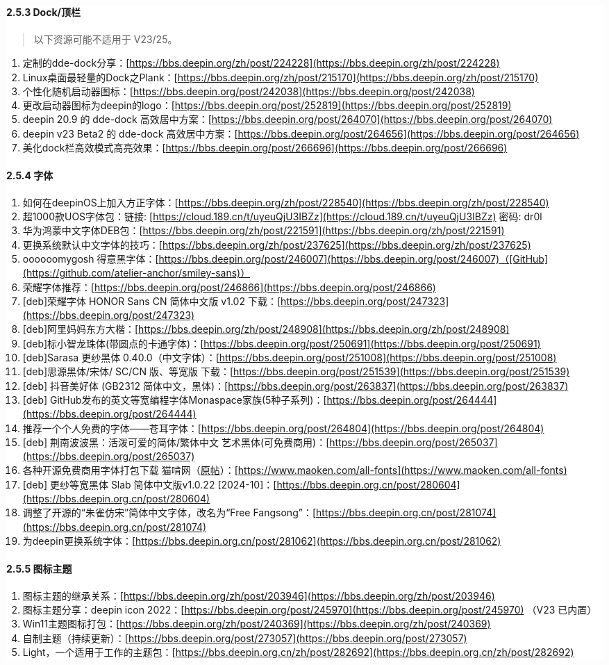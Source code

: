 

#### 2.5.3 Dock/顶栏
>  以下资源可能不适用于 V23/25。

1. 定制的dde-dock分享：[https://bbs.deepin.org/zh/post/224228](https://bbs.deepin.org/zh/post/224228)
2. Linux桌面最轻量的Dock之Plank：[https://bbs.deepin.org/zh/post/215170](https://bbs.deepin.org/zh/post/215170)
3. 个性化随机启动器图标：[https://bbs.deepin.org/post/242038](https://bbs.deepin.org/post/242038)
4. 更改启动器图标为deepin的logo：[https://bbs.deepin.org/post/252819](https://bbs.deepin.org/post/252819)
5. deepin 20.9 的 dde-dock 高效居中方案：[https://bbs.deepin.org/post/264070](https://bbs.deepin.org/post/264070)
6. deepin v23 Beta2 的 dde-dock 高效居中方案：[https://bbs.deepin.org/post/264656](https://bbs.deepin.org/post/264656)
7. 美化dock栏高效模式高亮效果：[https://bbs.deepin.org/post/266696](https://bbs.deepin.org/post/266696)



#### 2.5.4 字体
1. 如何在deepinOS上加入方正字体：[https://bbs.deepin.org/zh/post/228540](https://bbs.deepin.org/zh/post/228540)
2. 超1000款UOS字体包：链接: [https://cloud.189.cn/t/uyeuQjU3IBZz](https://cloud.189.cn/t/uyeuQjU3IBZz) 密码: dr0l
3. 华为鸿蒙中文字体DEB包：[https://bbs.deepin.org/zh/post/221591](https://bbs.deepin.org/zh/post/221591)
4. 更换系统默认中文字体的技巧：[https://bbs.deepin.org/zh/post/237625](https://bbs.deepin.org/zh/post/237625)
5. oooooomygosh 得意黑字体：[https://bbs.deepin.org/post/246007](https://bbs.deepin.org/post/246007)（[GitHub](https://github.com/atelier-anchor/smiley-sans)）
6. 荣耀字体推荐：[https://bbs.deepin.org/post/246866](https://bbs.deepin.org/post/246866)
7. [deb]荣耀字体 HONOR Sans CN 简体中文版 v1.02 下载：[https://bbs.deepin.org/post/247323](https://bbs.deepin.org/post/247323)
8. [deb]阿里妈妈东方大楷：[https://bbs.deepin.org/zh/post/248908](https://bbs.deepin.org/zh/post/248908)
9. [deb]标小智龙珠体(带圆点的卡通字体)：[https://bbs.deepin.org/post/250691](https://bbs.deepin.org/post/250691)
10. [deb]Sarasa 更纱黑体 0.40.0（中文字体）：[https://bbs.deepin.org/post/251008](https://bbs.deepin.org/post/251008)
11. [deb]思源黑体/宋体/ SC/CN 版、等宽版 下载：[https://bbs.deepin.org/post/251539](https://bbs.deepin.org/post/251539)
12. [deb] 抖音美好体 (GB2312 简体中文，黑体)：[https://bbs.deepin.org/post/263837](https://bbs.deepin.org/post/263837)
13. [deb] GitHub发布的英文等宽编程字体Monaspace家族(5种子系列)：[https://bbs.deepin.org/post/264444](https://bbs.deepin.org/post/264444)
14. 推荐一个个人免费的字体——苍耳字体：[https://bbs.deepin.org/post/264804](https://bbs.deepin.org/post/264804)
15. [deb] 荆南波波黑：活泼可爱的简体/繁体中文 艺术黑体(可免费商用)：[https://bbs.deepin.org/post/265037](https://bbs.deepin.org/post/265037)
16. 各种开源免费商用字体打包下载 猫啃网（[原帖](https://bbs.deepin.org/post/266693)）：[https://www.maoken.com/all-fonts](https://www.maoken.com/all-fonts)
17. [deb] 更纱等宽黑体 Slab 简体中文版v1.0.22 [2024-10]：[https://bbs.deepin.org.cn/post/280604](https://bbs.deepin.org.cn/post/280604)
18. 调整了开源的“朱雀仿宋”简体中文字体，改名为“Free Fangsong”：[https://bbs.deepin.org.cn/post/281074](https://bbs.deepin.org.cn/post/281074)
19. 为deepin更换系统字体：[https://bbs.deepin.org.cn/post/281062](https://bbs.deepin.org.cn/post/281062)



#### 2.5.5 图标主题
1. 图标主题的继承关系：[https://bbs.deepin.org/zh/post/203946](https://bbs.deepin.org/zh/post/203946)
2. 图标主题分享：deepin icon 2022：[https://bbs.deepin.org/post/245970](https://bbs.deepin.org/post/245970)    （V23 已内置）
3. Win11主题图标打包：[https://bbs.deepin.org/zh/post/240369](https://bbs.deepin.org/zh/post/240369)
4. 自制主题（持续更新）：[https://bbs.deepin.org/post/273057](https://bbs.deepin.org/post/273057)
5. Light，一个适用于工作的主题包：[https://bbs.deepin.org.cn/zh/post/282692](https://bbs.deepin.org.cn/zh/post/282692)
